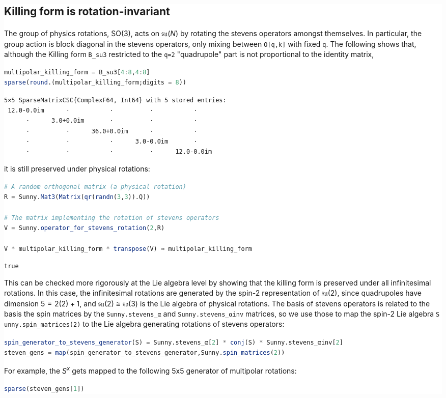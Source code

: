 ## Killing form is rotation-invariant

The group of physics rotations, $\mathrm{SO}(3)$, acts on $\mathfrak{su}(N)$ by rotating the stevens operators amongst themselves.
In particular, the group action is block diagonal in the stevens operators, only mixing between `O[q,k]` with fixed `q`.
The following shows that, although the Killing form `B_su3` restricted to the `q=2` "quadrupole" part is not proportional to the identity matrix,

````julia
multipolar_killing_form = B_su3[4:8,4:8]
sparse(round.(multipolar_killing_form;digits = 8))
````

````
5×5 SparseMatrixCSC{ComplexF64, Int64} with 5 stored entries:
 12.0-0.0im      ⋅           ⋅          ⋅           ⋅    
      ⋅      3.0+0.0im       ⋅          ⋅           ⋅    
      ⋅          ⋅      36.0+0.0im      ⋅           ⋅    
      ⋅          ⋅           ⋅      3.0-0.0im       ⋅    
      ⋅          ⋅           ⋅          ⋅      12.0-0.0im
````

it is still preserved under physical rotations:

````julia
# A random orthogonal matrix (a physical rotation)
R = Sunny.Mat3(Matrix(qr(randn(3,3)).Q))

# The matrix implementing the rotation of stevens operators
V = Sunny.operator_for_stevens_rotation(2,R)

V * multipolar_killing_form * transpose(V) ≈ multipolar_killing_form
````

````
true
````

This can be checked more rigorously at the Lie algebra level by showing that the killing form is preserved under all infinitesimal rotations.
In this case, the infinitesimal rotations are generated by the spin-2 representation of $\mathfrak{su}(2)$, since quadrupoles have dimension $5 = 2(2) + 1$, and $\mathfrak{su}(2) \cong \mathfrak{so}(3)$ is the Lie algebra of physical rotations.
The basis of stevens operators is related to the basis the spin matrices by the `Sunny.stevens_α` and `Sunny.stevens_αinv` matrices, so we use those to map the spin-2 Lie algebra `Sunny.spin_matrices(2)` to the Lie algebra generating rotations of stevens operators:

````julia
spin_generator_to_stevens_generator(S) = Sunny.stevens_α[2] * conj(S) * Sunny.stevens_αinv[2]
steven_gens = map(spin_generator_to_stevens_generator,Sunny.spin_matrices(2))
````

For example, the $S^x$ gets mapped to the following 5x5 generator of multipolar rotations:

````julia
sparse(steven_gens[1])
````
